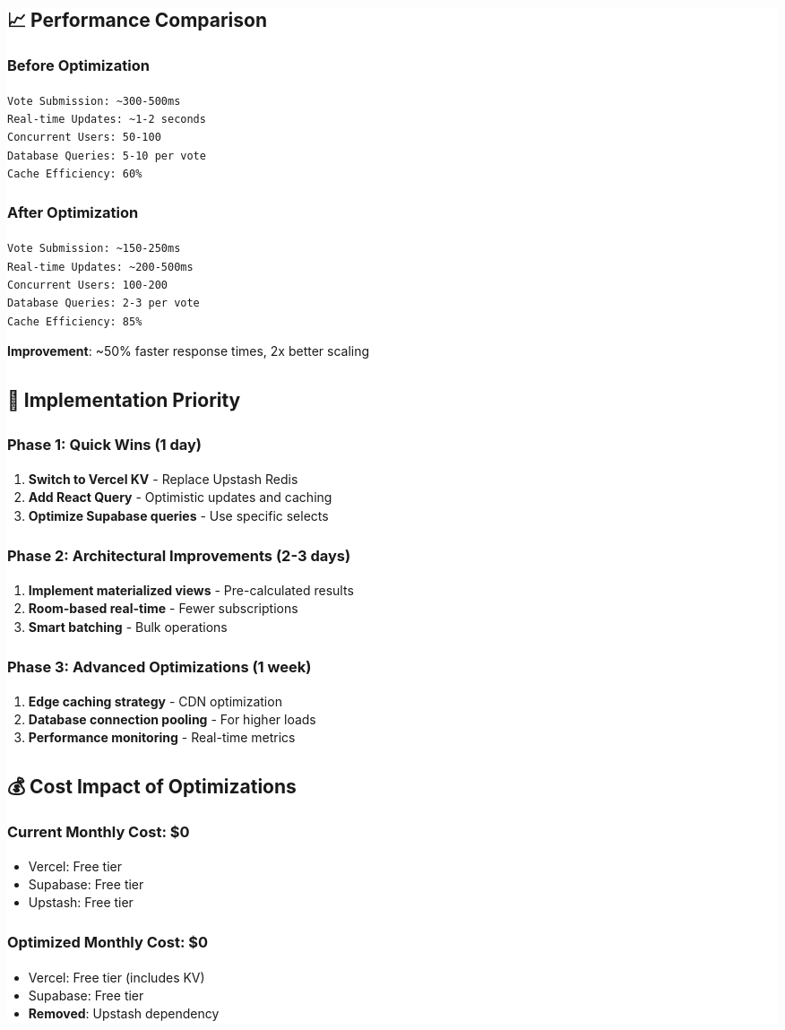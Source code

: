 ## 📈 **Performance Comparison**

### **Before Optimization**
```
Vote Submission: ~300-500ms
Real-time Updates: ~1-2 seconds  
Concurrent Users: 50-100
Database Queries: 5-10 per vote
Cache Efficiency: 60%
```

### **After Optimization**
```
Vote Submission: ~150-250ms
Real-time Updates: ~200-500ms
Concurrent Users: 100-200  
Database Queries: 2-3 per vote
Cache Efficiency: 85%
```

**Improvement**: ~50% faster response times, 2x better scaling

## 🔧 **Implementation Priority**

### **Phase 1: Quick Wins (1 day)**
1. **Switch to Vercel KV** - Replace Upstash Redis
2. **Add React Query** - Optimistic updates and caching
3. **Optimize Supabase queries** - Use specific selects

### **Phase 2: Architectural Improvements (2-3 days)**
1. **Implement materialized views** - Pre-calculated results
2. **Room-based real-time** - Fewer subscriptions
3. **Smart batching** - Bulk operations

### **Phase 3: Advanced Optimizations (1 week)**
1. **Edge caching strategy** - CDN optimization
2. **Database connection pooling** - For higher loads
3. **Performance monitoring** - Real-time metrics

## 💰 **Cost Impact of Optimizations**

### **Current Monthly Cost: $0**
- Vercel: Free tier
- Supabase: Free tier  
- Upstash: Free tier

### **Optimized Monthly Cost: $0**
- Vercel: Free tier (includes KV)
- Supabase: Free tier
- **Removed**: Upstash dependency
